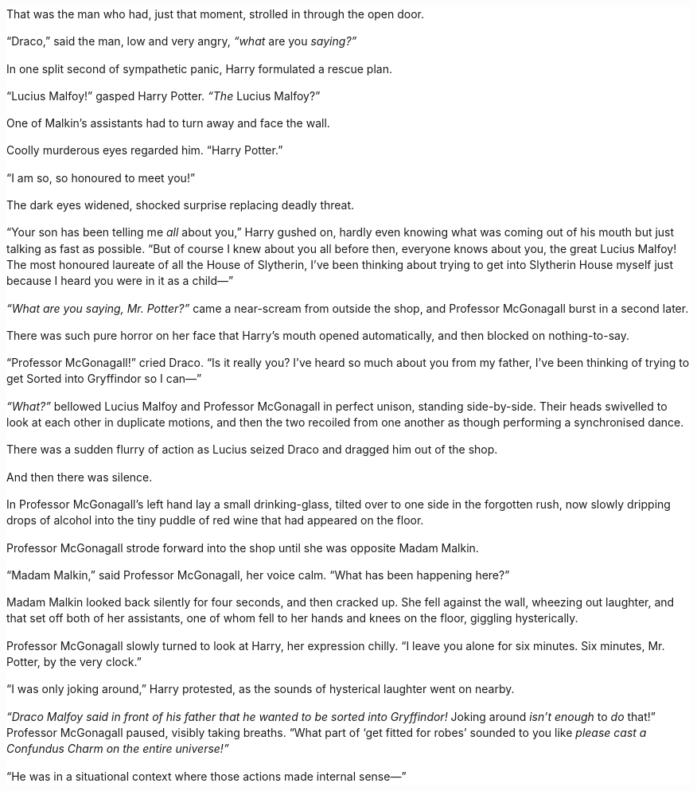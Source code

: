 That was the man who had, just that moment, strolled in through the open door.

“Draco,” said the man, low and very angry, *“what* are you *saying?”*

In one split second of sympathetic panic, Harry formulated a rescue plan.

“Lucius Malfoy!” gasped Harry Potter. *“The* Lucius Malfoy?”

One of Malkin’s assistants had to turn away and face the wall.

Coolly murderous eyes regarded him. “Harry Potter.”

“I am so, so honoured to meet you!”

The dark eyes widened, shocked surprise replacing deadly threat.

“Your son has been telling me *all* about you,” Harry gushed on, hardly even knowing what was coming out of his mouth but just talking as fast as possible. “But of course I knew about you all before then, everyone knows about you, the great Lucius Malfoy! The most honoured laureate of all the House of Slytherin, I’ve been thinking about trying to get into Slytherin House myself just because I heard you were in it as a child—”

*“What are you saying, Mr. Potter?”* came a near-scream from outside the shop, and Professor McGonagall burst in a second later.

There was such pure horror on her face that Harry’s mouth opened automatically, and then blocked on nothing-to-say.

“Professor McGonagall!” cried Draco. “Is it really you? I’ve heard so much about you from my father, I’ve been thinking of trying to get Sorted into Gryffindor so I can—”

*“What?”* bellowed Lucius Malfoy and Professor McGonagall in perfect unison, standing side-by-side. Their heads swivelled to look at each other in duplicate motions, and then the two recoiled from one another as though performing a synchronised dance.

There was a sudden flurry of action as Lucius seized Draco and dragged him out of the shop.

And then there was silence.

In Professor McGonagall’s left hand lay a small drinking-glass, tilted over to one side in the forgotten rush, now slowly dripping drops of alcohol into the tiny puddle of red wine that had appeared on the floor.

Professor McGonagall strode forward into the shop until she was opposite Madam Malkin.

“Madam Malkin,” said Professor McGonagall, her voice calm. “What has been happening here?”

Madam Malkin looked back silently for four seconds, and then cracked up. She fell against the wall, wheezing out laughter, and that set off both of her assistants, one of whom fell to her hands and knees on the floor, giggling hysterically.

Professor McGonagall slowly turned to look at Harry, her expression chilly. “I leave you alone for six minutes. Six minutes, Mr. Potter, by the very clock.”

“I was only joking around,” Harry protested, as the sounds of hysterical laughter went on nearby.

*“Draco Malfoy said in front of his father that he wanted to be sorted into Gryffindor!* Joking around *isn’t enough* to *do* that!” Professor McGonagall paused, visibly taking breaths. “What part of ‘get fitted for robes’ sounded to you like *please cast a Confundus Charm on the entire universe!”*

“He was in a situational context where those actions made internal sense—”
